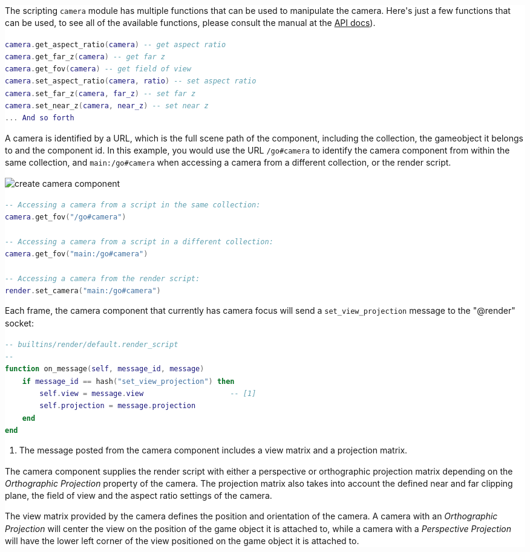 The scripting `camera` module has multiple functions that can be used to manipulate the camera. Here's just a few functions that can be used, to see all of the available functions, please consult the manual at the [API docs](/ref/camera/)).

```lua
camera.get_aspect_ratio(camera) -- get aspect ratio
camera.get_far_z(camera) -- get far z
camera.get_fov(camera) -- get field of view
camera.set_aspect_ratio(camera, ratio) -- set aspect ratio
camera.set_far_z(camera, far_z) -- set far z
camera.set_near_z(camera, near_z) -- set near z
... And so forth
```

A camera is identified by a URL, which is the full scene path of the component, including the collection, the gameobject it belongs to and the component id. In this example, you would use the URL `/go#camera` to identify the camera component from within the same collection, and `main:/go#camera` when accessing a camera from a different collection, or the render script.

![create camera component](../images/camera/create.png)

```lua
-- Accessing a camera from a script in the same collection:
camera.get_fov("/go#camera")

-- Accessing a camera from a script in a different collection:
camera.get_fov("main:/go#camera")

-- Accessing a camera from the render script:
render.set_camera("main:/go#camera")
```

Each frame, the camera component that currently has camera focus will send a `set_view_projection` message to the "@render" socket:

```lua
-- builtins/render/default.render_script
--
function on_message(self, message_id, message)
    if message_id == hash("set_view_projection") then
        self.view = message.view                    -- [1]
        self.projection = message.projection
    end
end
```
1. The message posted from the camera component includes a view matrix and a projection matrix.

The camera component supplies the render script with either a perspective or orthographic projection matrix depending on the *Orthographic Projection* property of the camera. The projection matrix also takes into account the defined near and far clipping plane, the field of view and the aspect ratio settings of the camera.

The view matrix provided by the camera defines the position and orientation of the camera. A camera with an *Orthographic Projection* will center the view on the position of the game object it is attached to, while a camera with a *Perspective Projection* will have the lower left corner of the view positioned on the game object it is attached to.
